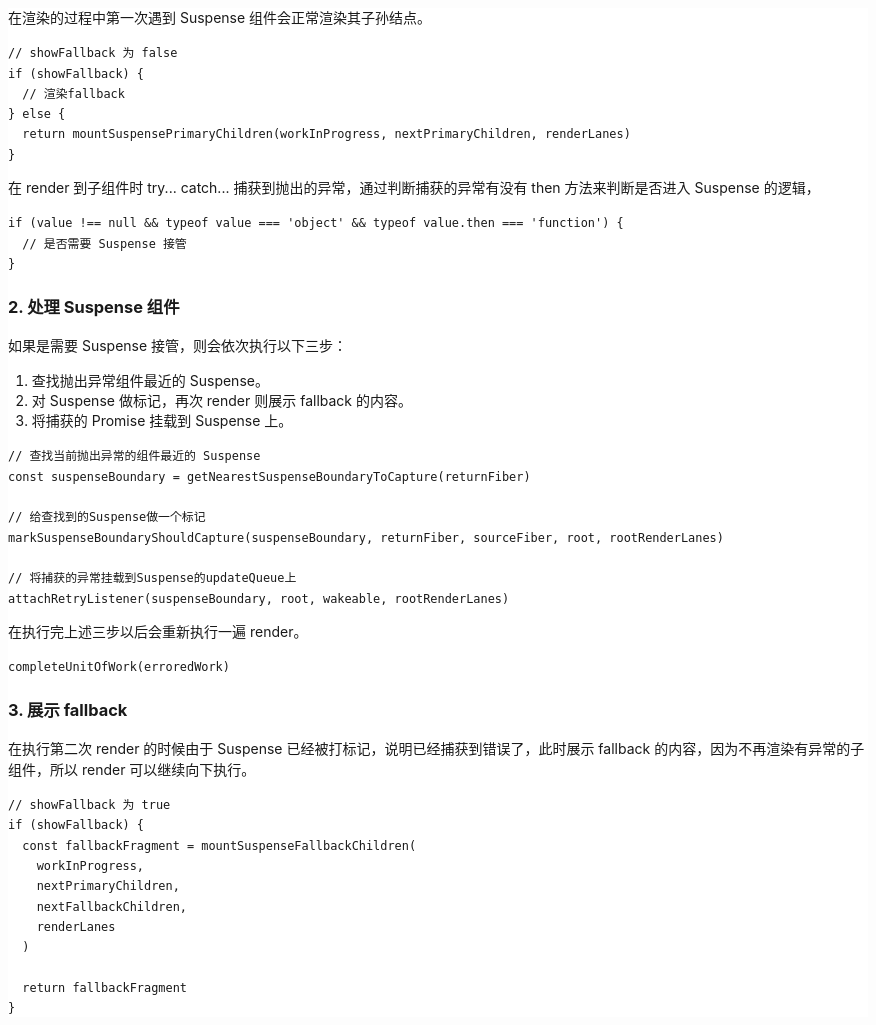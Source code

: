 在渲染的过程中第一次遇到 Suspense 组件会正常渲染其子孙结点。

```tsx
// showFallback 为 false
if (showFallback) {
  // 渲染fallback
} else {
  return mountSuspensePrimaryChildren(workInProgress, nextPrimaryChildren, renderLanes)
}
```

在 render 到子组件时 try... catch... 捕获到抛出的异常，通过判断捕获的异常有没有 then 方法来判断是否进入 Suspense 的逻辑，

```tsx
if (value !== null && typeof value === 'object' && typeof value.then === 'function') {
  // 是否需要 Suspense 接管
}
```

### 2. 处理 Suspense 组件

如果是需要 Suspense 接管，则会依次执行以下三步：

1. 查找抛出异常组件最近的 Suspense。
2. 对 Suspense 做标记，再次 render 则展示 fallback 的内容。
3. 将捕获的 Promise 挂载到 Suspense 上。

```tsx
// 查找当前抛出异常的组件最近的 Suspense
const suspenseBoundary = getNearestSuspenseBoundaryToCapture(returnFiber)

// 给查找到的Suspense做一个标记
markSuspenseBoundaryShouldCapture(suspenseBoundary, returnFiber, sourceFiber, root, rootRenderLanes)

// 将捕获的异常挂载到Suspense的updateQueue上
attachRetryListener(suspenseBoundary, root, wakeable, rootRenderLanes)
```

在执行完上述三步以后会重新执行一遍 render。

```tsx
completeUnitOfWork(erroredWork)
```

### 3. 展示 fallback

在执行第二次 render 的时候由于 Suspense 已经被打标记，说明已经捕获到错误了，此时展示 fallback 的内容，因为不再渲染有异常的子组件，所以 render 可以继续向下执行。

```tsx
// showFallback 为 true
if (showFallback) {
  const fallbackFragment = mountSuspenseFallbackChildren(
    workInProgress,
    nextPrimaryChildren,
    nextFallbackChildren,
    renderLanes
  )

  return fallbackFragment
}
```
